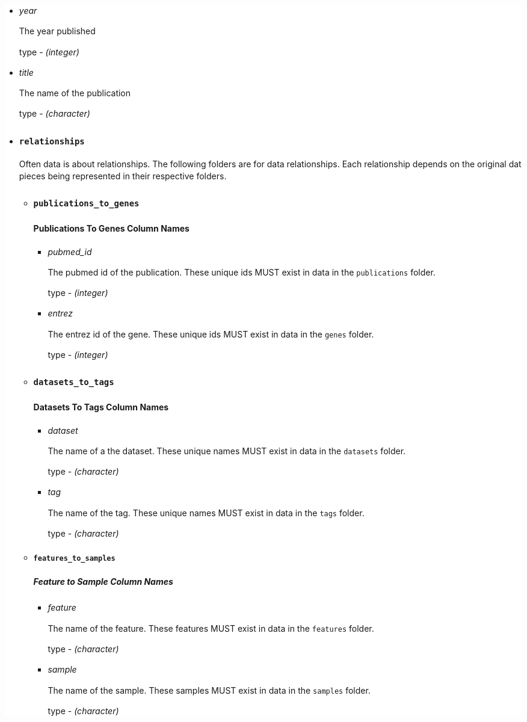  - _year_

    The year published

    type - _(integer)_
    
  - _title_

    The name of the publication

    type - _(character)_

* ### `relationships`

  Often data is about relationships. The following folders are for data relationships. Each relationship depends on the original dat pieces being represented in their respective folders.

  - ### `publications_to_genes`

    #### Publications To Genes Column Names  
    
    - _pubmed_id_

      The pubmed id of the publication. These unique ids MUST exist in data in the `publications` folder.
    
      type - _(integer)_
  
    - _entrez_

      The entrez id of the gene. These unique ids MUST exist in data in the `genes` folder.
    
      type - _(integer)_
  
  - ### `datasets_to_tags`

    #### Datasets To Tags Column Names

    - _dataset_

      The name of a the dataset. These unique names MUST exist in data in the `datasets` folder.
    
      type - _(character)_
  
    - _tag_

      The name of the tag. These unique names MUST exist in data in the `tags` folder.
    
      type - _(character)_

  - #### `features_to_samples`

    ##### Feature to Sample Column Names

    - _feature_

      The name of the feature. These features MUST exist in data in the `features` folder.

      type - _(character)_

    - _sample_

      The name of the sample. These samples MUST exist in data in the `samples` folder.

      type - _(character)_
